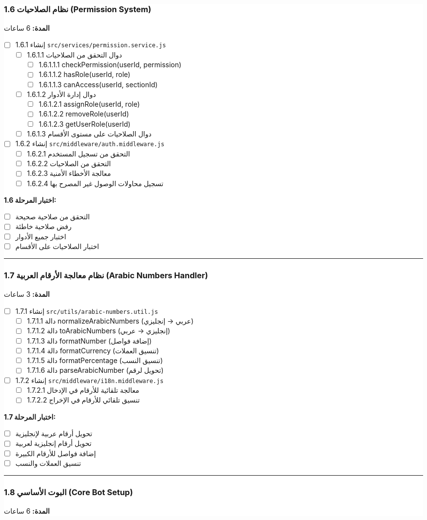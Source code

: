 
### 1.6 نظام الصلاحيات (Permission System)
**المدة:** 6 ساعات

- [ ] 1.6.1 إنشاء `src/services/permission.service.js`
  - [ ] 1.6.1.1 دوال التحقق من الصلاحيات
    - [ ] 1.6.1.1.1 checkPermission(userId, permission)
    - [ ] 1.6.1.1.2 hasRole(userId, role)
    - [ ] 1.6.1.1.3 canAccess(userId, sectionId)
  - [ ] 1.6.1.2 دوال إدارة الأدوار
    - [ ] 1.6.1.2.1 assignRole(userId, role)
    - [ ] 1.6.1.2.2 removeRole(userId)
    - [ ] 1.6.1.2.3 getUserRole(userId)
  - [ ] 1.6.1.3 دوال الصلاحيات على مستوى الأقسام

- [ ] 1.6.2 إنشاء `src/middleware/auth.middleware.js`
  - [ ] 1.6.2.1 التحقق من تسجيل المستخدم
  - [ ] 1.6.2.2 التحقق من الصلاحيات
  - [ ] 1.6.2.3 معالجة الأخطاء الأمنية
  - [ ] 1.6.2.4 تسجيل محاولات الوصول غير المصرح بها

**اختبار المرحلة 1.6:**
- [ ] التحقق من صلاحية صحيحة
- [ ] رفض صلاحية خاطئة
- [ ] اختبار جميع الأدوار
- [ ] اختبار الصلاحيات على الأقسام

---

### 1.7 نظام معالجة الأرقام العربية (Arabic Numbers Handler)
**المدة:** 3 ساعات

- [ ] 1.7.1 إنشاء `src/utils/arabic-numbers.util.js`
  - [ ] 1.7.1.1 دالة normalizeArabicNumbers (عربي → إنجليزي)
  - [ ] 1.7.1.2 دالة toArabicNumbers (إنجليزي → عربي)
  - [ ] 1.7.1.3 دالة formatNumber (إضافة فواصل)
  - [ ] 1.7.1.4 دالة formatCurrency (تنسيق العملات)
  - [ ] 1.7.1.5 دالة formatPercentage (تنسيق النسب)
  - [ ] 1.7.1.6 دالة parseArabicNumber (تحويل لرقم)

- [ ] 1.7.2 إنشاء `src/middleware/i18n.middleware.js`
  - [ ] 1.7.2.1 معالجة تلقائية للأرقام في الإدخال
  - [ ] 1.7.2.2 تنسيق تلقائي للأرقام في الإخراج

**اختبار المرحلة 1.7:**
- [ ] تحويل أرقام عربية لإنجليزية
- [ ] تحويل أرقام إنجليزية لعربية
- [ ] إضافة فواصل للأرقام الكبيرة
- [ ] تنسيق العملات والنسب

---

### 1.8 البوت الأساسي (Core Bot Setup)
**المدة:** 6 ساعات
